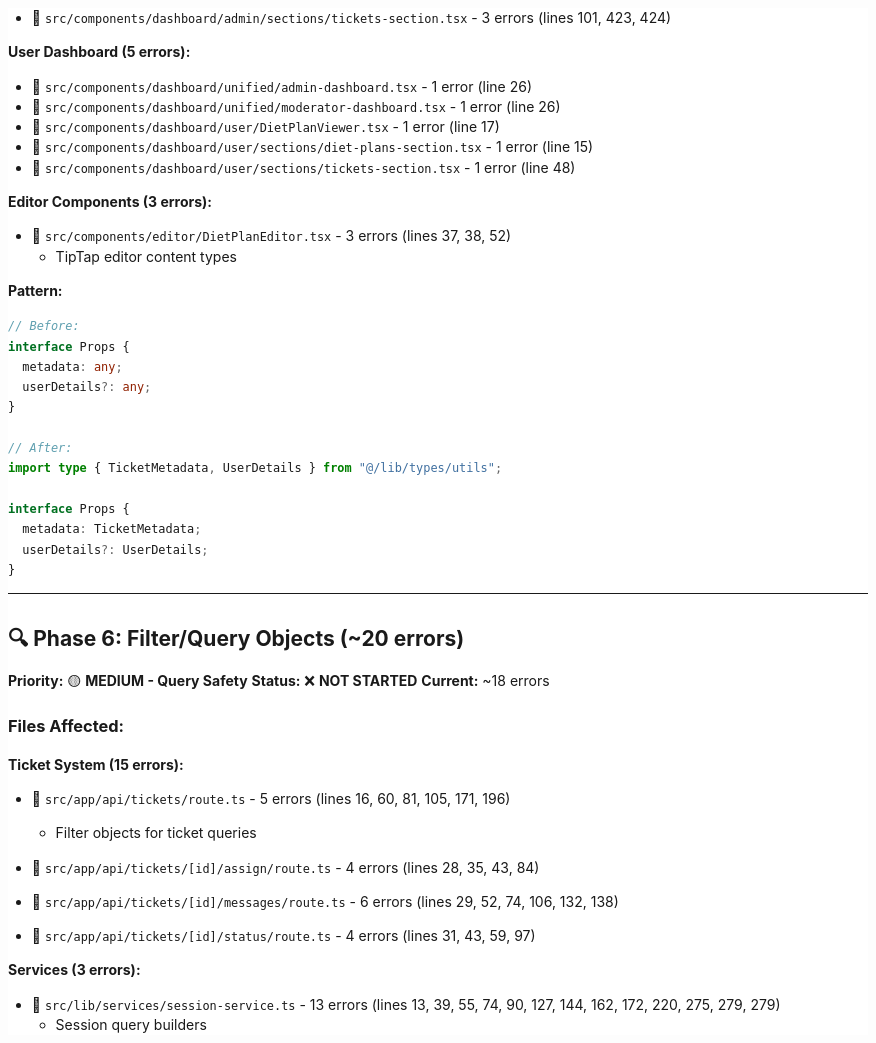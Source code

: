 - 📁 `src/components/dashboard/admin/sections/tickets-section.tsx` - 3 errors (lines 101, 423, 424)

**User Dashboard (5 errors):**
- 📁 `src/components/dashboard/unified/admin-dashboard.tsx` - 1 error (line 26)
- 📁 `src/components/dashboard/unified/moderator-dashboard.tsx` - 1 error (line 26)
- 📁 `src/components/dashboard/user/DietPlanViewer.tsx` - 1 error (line 17)
- 📁 `src/components/dashboard/user/sections/diet-plans-section.tsx` - 1 error (line 15)
- 📁 `src/components/dashboard/user/sections/tickets-section.tsx` - 1 error (line 48)

**Editor Components (3 errors):**
- 📁 `src/components/editor/DietPlanEditor.tsx` - 3 errors (lines 37, 38, 52)
  - TipTap editor content types

**Pattern:**
```typescript
// Before:
interface Props {
  metadata: any;
  userDetails?: any;
}

// After:
import type { TicketMetadata, UserDetails } from "@/lib/types/utils";

interface Props {
  metadata: TicketMetadata;
  userDetails?: UserDetails;
}
```

---

## 🔍 Phase 6: Filter/Query Objects (~20 errors)

**Priority:** 🟡 **MEDIUM - Query Safety**
**Status:** ❌ **NOT STARTED**
**Current:** ~18 errors

### Files Affected:

**Ticket System (15 errors):**
- 📁 `src/app/api/tickets/route.ts` - 5 errors (lines 16, 60, 81, 105, 171, 196)
  - Filter objects for ticket queries

- 📁 `src/app/api/tickets/[id]/assign/route.ts` - 4 errors (lines 28, 35, 43, 84)

- 📁 `src/app/api/tickets/[id]/messages/route.ts` - 6 errors (lines 29, 52, 74, 106, 132, 138)

- 📁 `src/app/api/tickets/[id]/status/route.ts` - 4 errors (lines 31, 43, 59, 97)

**Services (3 errors):**
- 📁 `src/lib/services/session-service.ts` - 13 errors (lines 13, 39, 55, 74, 90, 127, 144, 162, 172, 220, 275, 279, 279)
  - Session query builders
